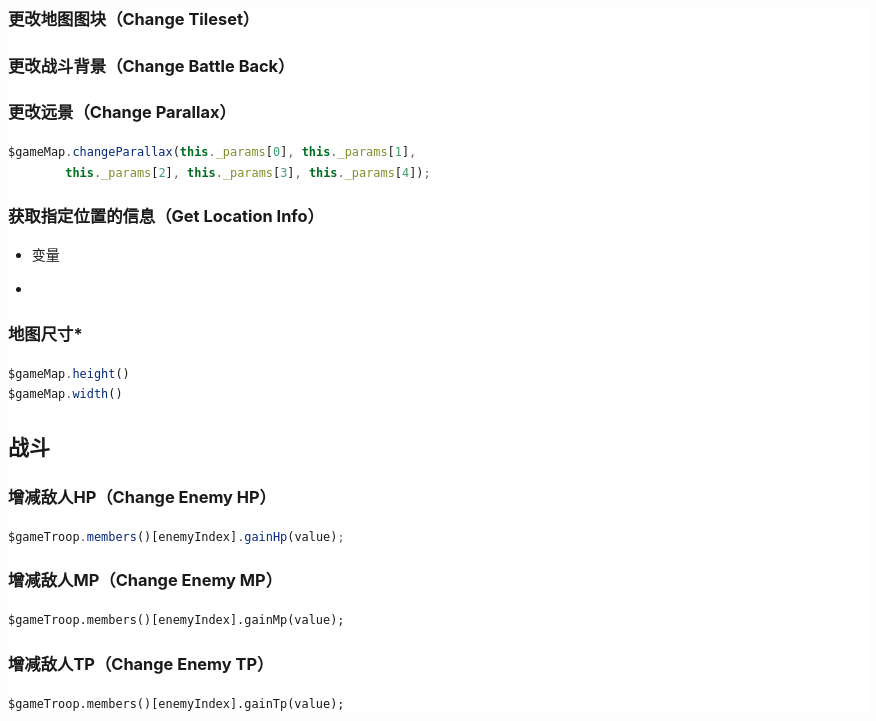 

### 更改地图图块（Change Tileset）



### 更改战斗背景（Change Battle Back）



### 更改远景（Change Parallax）



```javascript
$gameMap.changeParallax(this._params[0], this._params[1],
        this._params[2], this._params[3], this._params[4]);
```





### 获取指定位置的信息（Get Location Info）

- 变量

  ```
  
  ```

- 

### 地图尺寸*

```js
$gameMap.height()
$gameMap.width()
```



## 战斗

### 增减敌人HP（Change Enemy HP）

```js
$gameTroop.members()[enemyIndex].gainHp(value);
```

### 增减敌人MP（Change Enemy MP）

```
$gameTroop.members()[enemyIndex].gainMp(value);
```



### 增减敌人TP（Change Enemy TP）

```
$gameTroop.members()[enemyIndex].gainTp(value);
```
